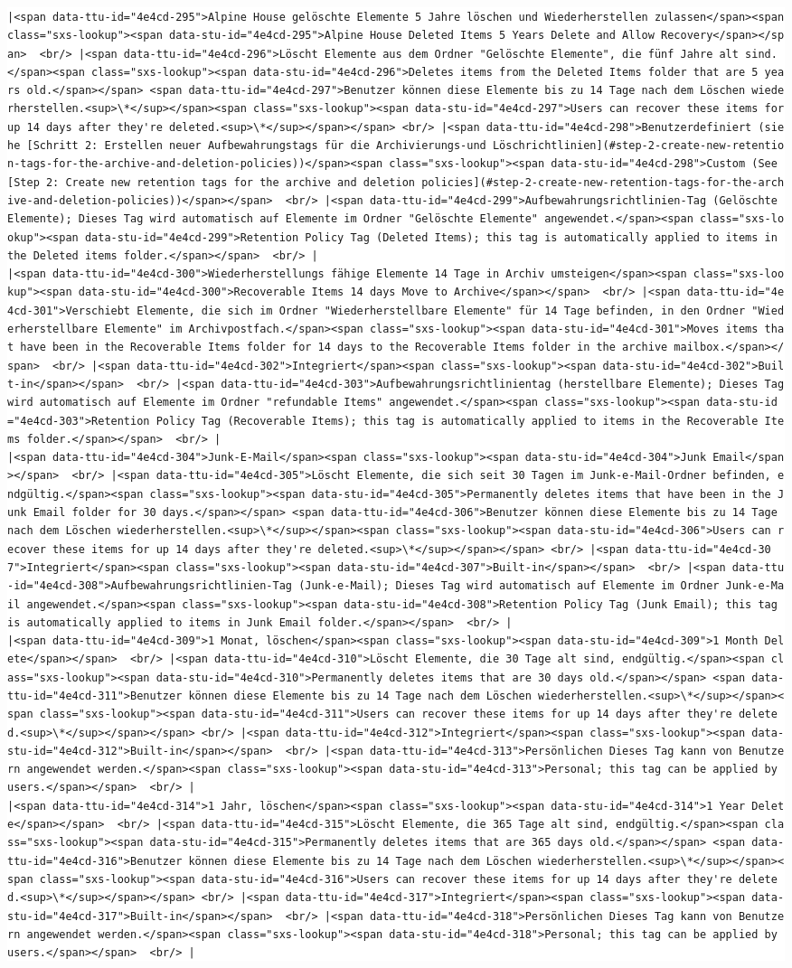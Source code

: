     |<span data-ttu-id="4e4cd-295">Alpine House gelöschte Elemente 5 Jahre löschen und Wiederherstellen zulassen</span><span class="sxs-lookup"><span data-stu-id="4e4cd-295">Alpine House Deleted Items 5 Years Delete and Allow Recovery</span></span>  <br/> |<span data-ttu-id="4e4cd-296">Löscht Elemente aus dem Ordner "Gelöschte Elemente", die fünf Jahre alt sind.</span><span class="sxs-lookup"><span data-stu-id="4e4cd-296">Deletes items from the Deleted Items folder that are 5 years old.</span></span> <span data-ttu-id="4e4cd-297">Benutzer können diese Elemente bis zu 14 Tage nach dem Löschen wiederherstellen.<sup>\*</sup></span><span class="sxs-lookup"><span data-stu-id="4e4cd-297">Users can recover these items for up 14 days after they're deleted.<sup>\*</sup></span></span> <br/> |<span data-ttu-id="4e4cd-298">Benutzerdefiniert (siehe [Schritt 2: Erstellen neuer Aufbewahrungstags für die Archivierungs-und Löschrichtlinien](#step-2-create-new-retention-tags-for-the-archive-and-deletion-policies))</span><span class="sxs-lookup"><span data-stu-id="4e4cd-298">Custom (See [Step 2: Create new retention tags for the archive and deletion policies](#step-2-create-new-retention-tags-for-the-archive-and-deletion-policies))</span></span>  <br/> |<span data-ttu-id="4e4cd-299">Aufbewahrungsrichtlinien-Tag (Gelöschte Elemente); Dieses Tag wird automatisch auf Elemente im Ordner "Gelöschte Elemente" angewendet.</span><span class="sxs-lookup"><span data-stu-id="4e4cd-299">Retention Policy Tag (Deleted Items); this tag is automatically applied to items in the Deleted items folder.</span></span>  <br/> |
    |<span data-ttu-id="4e4cd-300">Wiederherstellungs fähige Elemente 14 Tage in Archiv umsteigen</span><span class="sxs-lookup"><span data-stu-id="4e4cd-300">Recoverable Items 14 days Move to Archive</span></span>  <br/> |<span data-ttu-id="4e4cd-301">Verschiebt Elemente, die sich im Ordner "Wiederherstellbare Elemente" für 14 Tage befinden, in den Ordner "Wiederherstellbare Elemente" im Archivpostfach.</span><span class="sxs-lookup"><span data-stu-id="4e4cd-301">Moves items that have been in the Recoverable Items folder for 14 days to the Recoverable Items folder in the archive mailbox.</span></span>  <br/> |<span data-ttu-id="4e4cd-302">Integriert</span><span class="sxs-lookup"><span data-stu-id="4e4cd-302">Built-in</span></span>  <br/> |<span data-ttu-id="4e4cd-303">Aufbewahrungsrichtlinientag (herstellbare Elemente); Dieses Tag wird automatisch auf Elemente im Ordner "refundable Items" angewendet.</span><span class="sxs-lookup"><span data-stu-id="4e4cd-303">Retention Policy Tag (Recoverable Items); this tag is automatically applied to items in the Recoverable Items folder.</span></span>  <br/> |
    |<span data-ttu-id="4e4cd-304">Junk-E-Mail</span><span class="sxs-lookup"><span data-stu-id="4e4cd-304">Junk Email</span></span>  <br/> |<span data-ttu-id="4e4cd-305">Löscht Elemente, die sich seit 30 Tagen im Junk-e-Mail-Ordner befinden, endgültig.</span><span class="sxs-lookup"><span data-stu-id="4e4cd-305">Permanently deletes items that have been in the Junk Email folder for 30 days.</span></span> <span data-ttu-id="4e4cd-306">Benutzer können diese Elemente bis zu 14 Tage nach dem Löschen wiederherstellen.<sup>\*</sup></span><span class="sxs-lookup"><span data-stu-id="4e4cd-306">Users can recover these items for up 14 days after they're deleted.<sup>\*</sup></span></span> <br/> |<span data-ttu-id="4e4cd-307">Integriert</span><span class="sxs-lookup"><span data-stu-id="4e4cd-307">Built-in</span></span>  <br/> |<span data-ttu-id="4e4cd-308">Aufbewahrungsrichtlinien-Tag (Junk-e-Mail); Dieses Tag wird automatisch auf Elemente im Ordner Junk-e-Mail angewendet.</span><span class="sxs-lookup"><span data-stu-id="4e4cd-308">Retention Policy Tag (Junk Email); this tag is automatically applied to items in Junk Email folder.</span></span>  <br/> |
    |<span data-ttu-id="4e4cd-309">1 Monat, löschen</span><span class="sxs-lookup"><span data-stu-id="4e4cd-309">1 Month Delete</span></span>  <br/> |<span data-ttu-id="4e4cd-310">Löscht Elemente, die 30 Tage alt sind, endgültig.</span><span class="sxs-lookup"><span data-stu-id="4e4cd-310">Permanently deletes items that are 30 days old.</span></span> <span data-ttu-id="4e4cd-311">Benutzer können diese Elemente bis zu 14 Tage nach dem Löschen wiederherstellen.<sup>\*</sup></span><span class="sxs-lookup"><span data-stu-id="4e4cd-311">Users can recover these items for up 14 days after they're deleted.<sup>\*</sup></span></span> <br/> |<span data-ttu-id="4e4cd-312">Integriert</span><span class="sxs-lookup"><span data-stu-id="4e4cd-312">Built-in</span></span>  <br/> |<span data-ttu-id="4e4cd-313">Persönlichen Dieses Tag kann von Benutzern angewendet werden.</span><span class="sxs-lookup"><span data-stu-id="4e4cd-313">Personal; this tag can be applied by users.</span></span>  <br/> |
    |<span data-ttu-id="4e4cd-314">1 Jahr, löschen</span><span class="sxs-lookup"><span data-stu-id="4e4cd-314">1 Year Delete</span></span>  <br/> |<span data-ttu-id="4e4cd-315">Löscht Elemente, die 365 Tage alt sind, endgültig.</span><span class="sxs-lookup"><span data-stu-id="4e4cd-315">Permanently deletes items that are 365 days old.</span></span> <span data-ttu-id="4e4cd-316">Benutzer können diese Elemente bis zu 14 Tage nach dem Löschen wiederherstellen.<sup>\*</sup></span><span class="sxs-lookup"><span data-stu-id="4e4cd-316">Users can recover these items for up 14 days after they're deleted.<sup>\*</sup></span></span> <br/> |<span data-ttu-id="4e4cd-317">Integriert</span><span class="sxs-lookup"><span data-stu-id="4e4cd-317">Built-in</span></span>  <br/> |<span data-ttu-id="4e4cd-318">Persönlichen Dieses Tag kann von Benutzern angewendet werden.</span><span class="sxs-lookup"><span data-stu-id="4e4cd-318">Personal; this tag can be applied by users.</span></span>  <br/> |